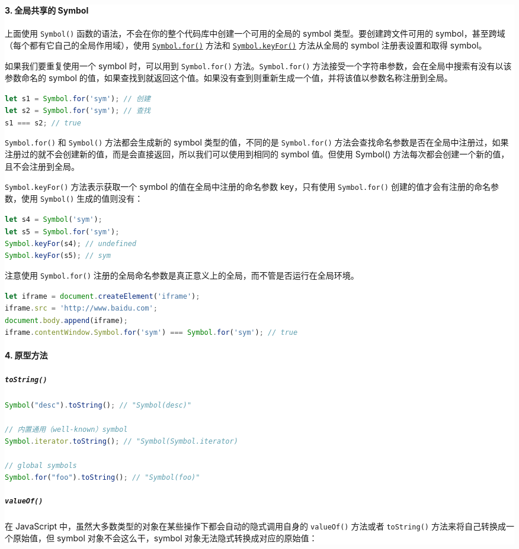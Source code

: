 #### 3. 全局共享的 Symbol

上面使用 `Symbol()` 函数的语法，不会在你的整个代码库中创建一个可用的全局的 symbol 类型。要创建跨文件可用的 symbol，甚至跨域（每个都有它自己的全局作用域），使用 [`Symbol.for()`](https://developer.mozilla.org/zh-CN/docs/Web/JavaScript/Reference/Global_Objects/Symbol/for) 方法和 [`Symbol.keyFor()`](https://developer.mozilla.org/zh-CN/docs/Web/JavaScript/Reference/Global_Objects/Symbol/keyFor) 方法从全局的 symbol 注册表设置和取得 symbol。

如果我们要重复使用一个 symbol 时，可以用到 `Symbol.for()` 方法。`Symbol.for()` 方法接受一个字符串参数，会在全局中搜索有没有以该参数命名的 symbol 的值，如果查找到就返回这个值。如果没有查到则重新生成一个值，并将该值以参数名称注册到全局。

```js
let s1 = Symbol.for('sym'); // 创建
let s2 = Symbol.for('sym'); // 查找
s1 === s2; // true
```

`Symbol.for()` 和 `Symbol()` 方法都会生成新的 symbol 类型的值，不同的是 `Symbol.for()` 方法会查找命名参数是否在全局中注册过，如果注册过的就不会创建新的值，而是会直接返回，所以我们可以使用到相同的 symbol 值。但使用 Symbol() 方法每次都会创建一个新的值，且不会注册到全局。

`Symbol.keyFor()` 方法表示获取一个 symbol 的值在全局中注册的命名参数 key，只有使用 `Symbol.for()` 创建的值才会有注册的命名参数，使用 `Symbol()` 生成的值则没有：

```js
let s4 = Symbol('sym');
let s5 = Symbol.for('sym');
Symbol.keyFor(s4); // undefined
Symbol.keyFor(s5); // sym
```

注意使用 `Symbol.for()` 注册的全局命名参数是真正意义上的全局，而不管是否运行在全局环境。

```js
let iframe = document.createElement('iframe');
iframe.src = 'http://www.baidu.com';
document.body.append(iframe);
iframe.contentWindow.Symbol.for('sym') === Symbol.for('sym'); // true
```

#### 4. 原型方法

##### `toString()`

```js
Symbol("desc").toString(); // "Symbol(desc)"

// 内置通用（well-known）symbol
Symbol.iterator.toString(); // "Symbol(Symbol.iterator)

// global symbols
Symbol.for("foo").toString(); // "Symbol(foo)"

```

##### `valueOf()`

在 JavaScript 中，虽然大多数类型的对象在某些操作下都会自动的隐式调用自身的 `valueOf()` 方法或者 `toString()` 方法来将自己转换成一个原始值，但 symbol 对象不会这么干，symbol 对象无法隐式转换成对应的原始值：
